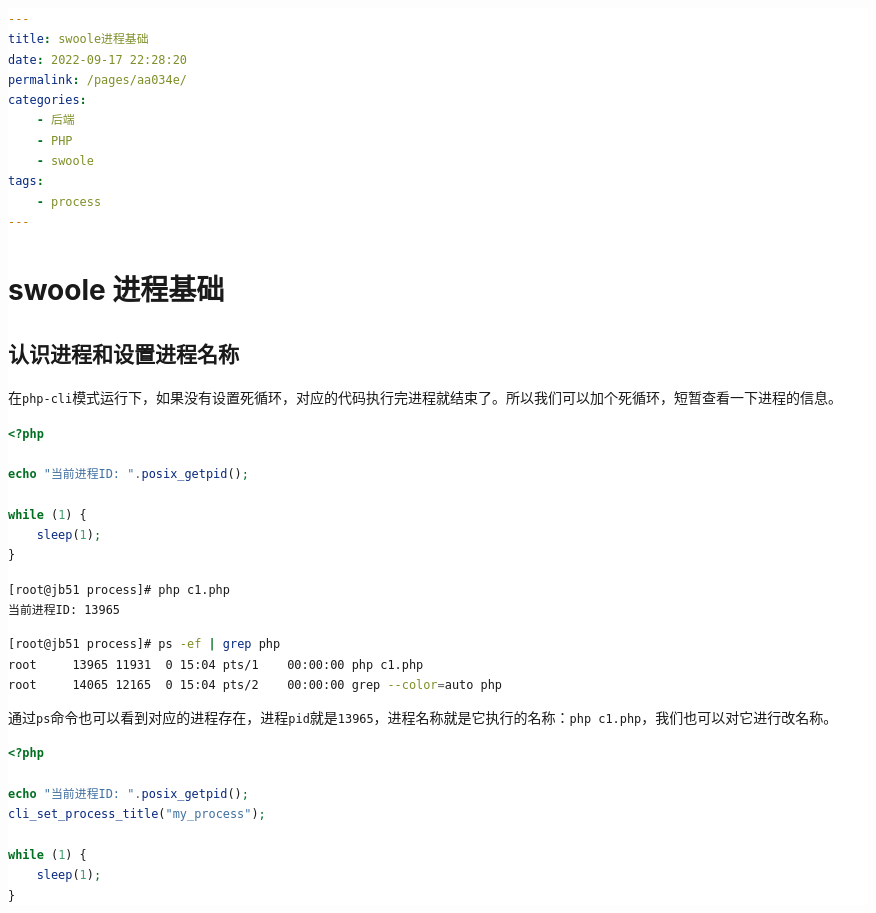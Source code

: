 ```yaml
---
title: swoole进程基础
date: 2022-09-17 22:28:20
permalink: /pages/aa034e/
categories:
    - 后端
    - PHP
    - swoole
tags:
    - process
---
```


# swoole 进程基础

## 认识进程和设置进程名称

在`php-cli`模式运行下，如果没有设置死循环，对应的代码执行完进程就结束了。所以我们可以加个死循环，短暂查看一下进程的信息。

```php
<?php

echo "当前进程ID: ".posix_getpid();

while (1) {
    sleep(1);
}
```

```bash
[root@jb51 process]# php c1.php
当前进程ID: 13965

```

```bash
[root@jb51 process]# ps -ef | grep php
root     13965 11931  0 15:04 pts/1    00:00:00 php c1.php
root     14065 12165  0 15:04 pts/2    00:00:00 grep --color=auto php

```

通过`ps`命令也可以看到对应的进程存在，进程`pid`就是`13965`，进程名称就是它执行的名称：`php c1.php`，我们也可以对它进行改名称。

```php
<?php

echo "当前进程ID: ".posix_getpid();
cli_set_process_title("my_process");

while (1) {
    sleep(1);
}
```
